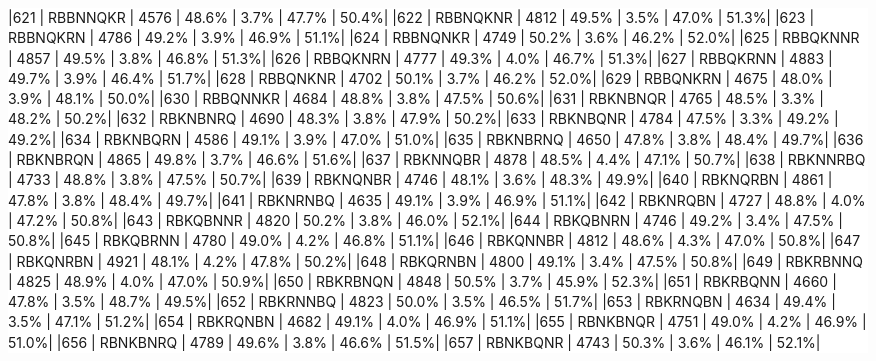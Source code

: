 |621 | RBBNNQKR | 4576 | 48.6% | 3.7% | 47.7% | 50.4%|
|622 | RBBNQKNR | 4812 | 49.5% | 3.5% | 47.0% | 51.3%|
|623 | RBBNQKRN | 4786 | 49.2% | 3.9% | 46.9% | 51.1%|
|624 | RBBNQNKR | 4749 | 50.2% | 3.6% | 46.2% | 52.0%|
|625 | RBBQKNNR | 4857 | 49.5% | 3.8% | 46.8% | 51.3%|
|626 | RBBQKNRN | 4777 | 49.3% | 4.0% | 46.7% | 51.3%|
|627 | RBBQKRNN | 4883 | 49.7% | 3.9% | 46.4% | 51.7%|
|628 | RBBQNKNR | 4702 | 50.1% | 3.7% | 46.2% | 52.0%|
|629 | RBBQNKRN | 4675 | 48.0% | 3.9% | 48.1% | 50.0%|
|630 | RBBQNNKR | 4684 | 48.8% | 3.8% | 47.5% | 50.6%|
|631 | RBKNBNQR | 4765 | 48.5% | 3.3% | 48.2% | 50.2%|
|632 | RBKNBNRQ | 4690 | 48.3% | 3.8% | 47.9% | 50.2%|
|633 | RBKNBQNR | 4784 | 47.5% | 3.3% | 49.2% | 49.2%|
|634 | RBKNBQRN | 4586 | 49.1% | 3.9% | 47.0% | 51.0%|
|635 | RBKNBRNQ | 4650 | 47.8% | 3.8% | 48.4% | 49.7%|
|636 | RBKNBRQN | 4865 | 49.8% | 3.7% | 46.6% | 51.6%|
|637 | RBKNNQBR | 4878 | 48.5% | 4.4% | 47.1% | 50.7%|
|638 | RBKNNRBQ | 4733 | 48.8% | 3.8% | 47.5% | 50.7%|
|639 | RBKNQNBR | 4746 | 48.1% | 3.6% | 48.3% | 49.9%|
|640 | RBKNQRBN | 4861 | 47.8% | 3.8% | 48.4% | 49.7%|
|641 | RBKNRNBQ | 4635 | 49.1% | 3.9% | 46.9% | 51.1%|
|642 | RBKNRQBN | 4727 | 48.8% | 4.0% | 47.2% | 50.8%|
|643 | RBKQBNNR | 4820 | 50.2% | 3.8% | 46.0% | 52.1%|
|644 | RBKQBNRN | 4746 | 49.2% | 3.4% | 47.5% | 50.8%|
|645 | RBKQBRNN | 4780 | 49.0% | 4.2% | 46.8% | 51.1%|
|646 | RBKQNNBR | 4812 | 48.6% | 4.3% | 47.0% | 50.8%|
|647 | RBKQNRBN | 4921 | 48.1% | 4.2% | 47.8% | 50.2%|
|648 | RBKQRNBN | 4800 | 49.1% | 3.4% | 47.5% | 50.8%|
|649 | RBKRBNNQ | 4825 | 48.9% | 4.0% | 47.0% | 50.9%|
|650 | RBKRBNQN | 4848 | 50.5% | 3.7% | 45.9% | 52.3%|
|651 | RBKRBQNN | 4660 | 47.8% | 3.5% | 48.7% | 49.5%|
|652 | RBKRNNBQ | 4823 | 50.0% | 3.5% | 46.5% | 51.7%|
|653 | RBKRNQBN | 4634 | 49.4% | 3.5% | 47.1% | 51.2%|
|654 | RBKRQNBN | 4682 | 49.1% | 4.0% | 46.9% | 51.1%|
|655 | RBNKBNQR | 4751 | 49.0% | 4.2% | 46.9% | 51.0%|
|656 | RBNKBNRQ | 4789 | 49.6% | 3.8% | 46.6% | 51.5%|
|657 | RBNKBQNR | 4743 | 50.3% | 3.6% | 46.1% | 52.1%|